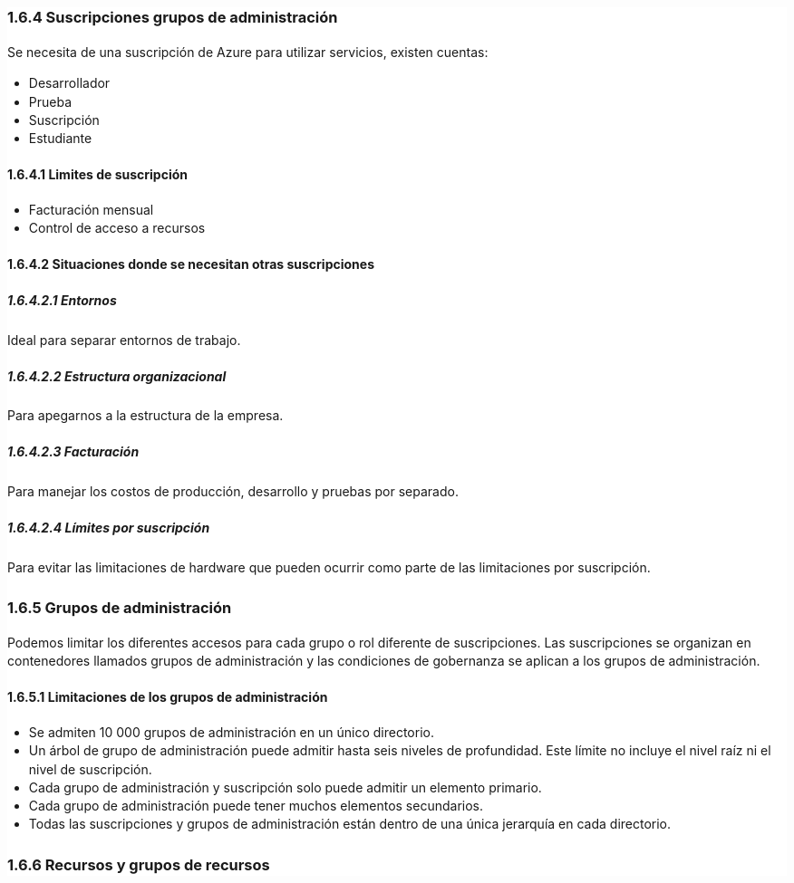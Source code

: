 ### 1.6.4 Suscripciones grupos de administración

Se necesita de una suscripción de Azure para utilizar servicios, existen
cuentas:

* Desarrollador
* Prueba
* Suscripción
* Estudiante

#### 1.6.4.1 Limites de suscripción

* Facturación mensual
* Control de acceso a recursos

#### 1.6.4.2 Situaciones donde se necesitan otras suscripciones

##### 1.6.4.2.1 Entornos

Ideal para separar entornos de trabajo.

##### 1.6.4.2.2 Estructura organizacional

Para apegarnos a la estructura de la empresa.

##### 1.6.4.2.3 Facturación

Para manejar los costos de producción, desarrollo y pruebas por separado.

##### 1.6.4.2.4 Límites por suscripción

Para evitar las limitaciones de hardware que pueden ocurrir como parte de las
limitaciones por suscripción.

### 1.6.5 Grupos de administración

Podemos limitar los diferentes accesos para cada grupo o rol diferente de
suscripciones. Las suscripciones se organizan en contenedores llamados grupos de
administración y las condiciones de gobernanza se aplican a los grupos de
administración.

#### 1.6.5.1 Limitaciones de los grupos de administración

* Se admiten 10 000 grupos de administración en un único directorio.
* Un árbol de grupo de administración puede admitir hasta seis niveles de
    profundidad. Este límite no incluye el nivel raíz ni el nivel de
    suscripción.
* Cada grupo de administración y suscripción solo puede admitir un elemento
    primario.
* Cada grupo de administración puede tener muchos elementos secundarios.
* Todas las suscripciones y grupos de administración están dentro de una única
    jerarquía en cada directorio.

### 1.6.6 Recursos y grupos de recursos

